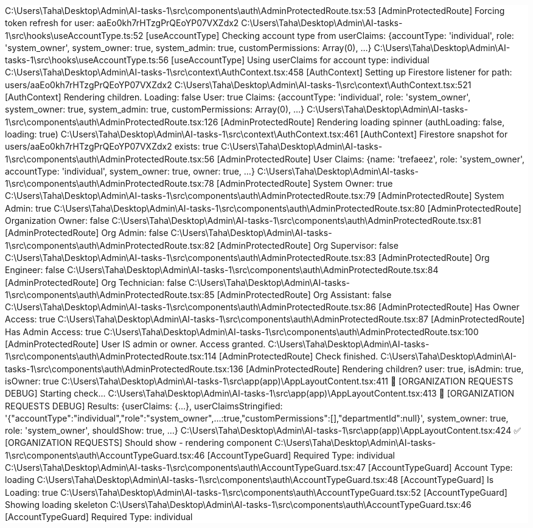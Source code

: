 C:\Users\Taha\Desktop\Admin\AI-tasks-1\src\components\auth\AdminProtectedRoute.tsx:53 [AdminProtectedRoute] Forcing token refresh for user: aaEo0kh7rHTzgPrQEoYP07VXZdx2
C:\Users\Taha\Desktop\Admin\AI-tasks-1\src\hooks\useAccountType.ts:52 [useAccountType] Checking account type from userClaims: {accountType: 'individual', role: 'system_owner', system_owner: true, system_admin: true, customPermissions: Array(0), …}
C:\Users\Taha\Desktop\Admin\AI-tasks-1\src\hooks\useAccountType.ts:56 [useAccountType] Using userClaims for account type: individual
C:\Users\Taha\Desktop\Admin\AI-tasks-1\src\context\AuthContext.tsx:458 [AuthContext] Setting up Firestore listener for path: users/aaEo0kh7rHTzgPrQEoYP07VXZdx2
C:\Users\Taha\Desktop\Admin\AI-tasks-1\src\context\AuthContext.tsx:521 [AuthContext] Rendering children. Loading: false User: true Claims: {accountType: 'individual', role: 'system_owner', system_owner: true, system_admin: true, customPermissions: Array(0), …}
C:\Users\Taha\Desktop\Admin\AI-tasks-1\src\components\auth\AdminProtectedRoute.tsx:126 [AdminProtectedRoute] Rendering loading spinner (authLoading: false, loading: true)
C:\Users\Taha\Desktop\Admin\AI-tasks-1\src\context\AuthContext.tsx:461 [AuthContext] Firestore snapshot for users/aaEo0kh7rHTzgPrQEoYP07VXZdx2 exists: true
C:\Users\Taha\Desktop\Admin\AI-tasks-1\src\components\auth\AdminProtectedRoute.tsx:56 [AdminProtectedRoute] User Claims: {name: 'trefaeez', role: 'system_owner', accountType: 'individual', system_owner: true, owner: true, …}
C:\Users\Taha\Desktop\Admin\AI-tasks-1\src\components\auth\AdminProtectedRoute.tsx:78 [AdminProtectedRoute] System Owner: true
C:\Users\Taha\Desktop\Admin\AI-tasks-1\src\components\auth\AdminProtectedRoute.tsx:79 [AdminProtectedRoute] System Admin: true
C:\Users\Taha\Desktop\Admin\AI-tasks-1\src\components\auth\AdminProtectedRoute.tsx:80 [AdminProtectedRoute] Organization Owner: false
C:\Users\Taha\Desktop\Admin\AI-tasks-1\src\components\auth\AdminProtectedRoute.tsx:81 [AdminProtectedRoute] Org Admin: false
C:\Users\Taha\Desktop\Admin\AI-tasks-1\src\components\auth\AdminProtectedRoute.tsx:82 [AdminProtectedRoute] Org Supervisor: false
C:\Users\Taha\Desktop\Admin\AI-tasks-1\src\components\auth\AdminProtectedRoute.tsx:83 [AdminProtectedRoute] Org Engineer: false
C:\Users\Taha\Desktop\Admin\AI-tasks-1\src\components\auth\AdminProtectedRoute.tsx:84 [AdminProtectedRoute] Org Technician: false
C:\Users\Taha\Desktop\Admin\AI-tasks-1\src\components\auth\AdminProtectedRoute.tsx:85 [AdminProtectedRoute] Org Assistant: false
C:\Users\Taha\Desktop\Admin\AI-tasks-1\src\components\auth\AdminProtectedRoute.tsx:86 [AdminProtectedRoute] Has Owner Access: true
C:\Users\Taha\Desktop\Admin\AI-tasks-1\src\components\auth\AdminProtectedRoute.tsx:87 [AdminProtectedRoute] Has Admin Access: true
C:\Users\Taha\Desktop\Admin\AI-tasks-1\src\components\auth\AdminProtectedRoute.tsx:100 [AdminProtectedRoute] User IS admin or owner. Access granted.
C:\Users\Taha\Desktop\Admin\AI-tasks-1\src\components\auth\AdminProtectedRoute.tsx:114 [AdminProtectedRoute] Check finished.
C:\Users\Taha\Desktop\Admin\AI-tasks-1\src\components\auth\AdminProtectedRoute.tsx:136 [AdminProtectedRoute] Rendering children? user: true, isAdmin: true, isOwner: true
C:\Users\Taha\Desktop\Admin\AI-tasks-1\src\app\(app)\AppLayoutContent.tsx:411 🚨 [ORGANIZATION REQUESTS DEBUG] Starting check...
C:\Users\Taha\Desktop\Admin\AI-tasks-1\src\app\(app)\AppLayoutContent.tsx:413 🚨 [ORGANIZATION REQUESTS DEBUG] Results: {userClaims: {…}, userClaimsStringified: '{"accountType":"individual","role":"system_owner",…:true,"customPermissions":[],"departmentId":null}', system_owner: true, role: 'system_owner', shouldShow: true, …}
C:\Users\Taha\Desktop\Admin\AI-tasks-1\src\app\(app)\AppLayoutContent.tsx:424 ✅ [ORGANIZATION REQUESTS] Should show - rendering component
C:\Users\Taha\Desktop\Admin\AI-tasks-1\src\components\auth\AccountTypeGuard.tsx:46 [AccountTypeGuard] Required Type: individual
C:\Users\Taha\Desktop\Admin\AI-tasks-1\src\components\auth\AccountTypeGuard.tsx:47 [AccountTypeGuard] Account Type: loading
C:\Users\Taha\Desktop\Admin\AI-tasks-1\src\components\auth\AccountTypeGuard.tsx:48 [AccountTypeGuard] Is Loading: true
C:\Users\Taha\Desktop\Admin\AI-tasks-1\src\components\auth\AccountTypeGuard.tsx:52 [AccountTypeGuard] Showing loading skeleton
C:\Users\Taha\Desktop\Admin\AI-tasks-1\src\components\auth\AccountTypeGuard.tsx:46 [AccountTypeGuard] Required Type: individual